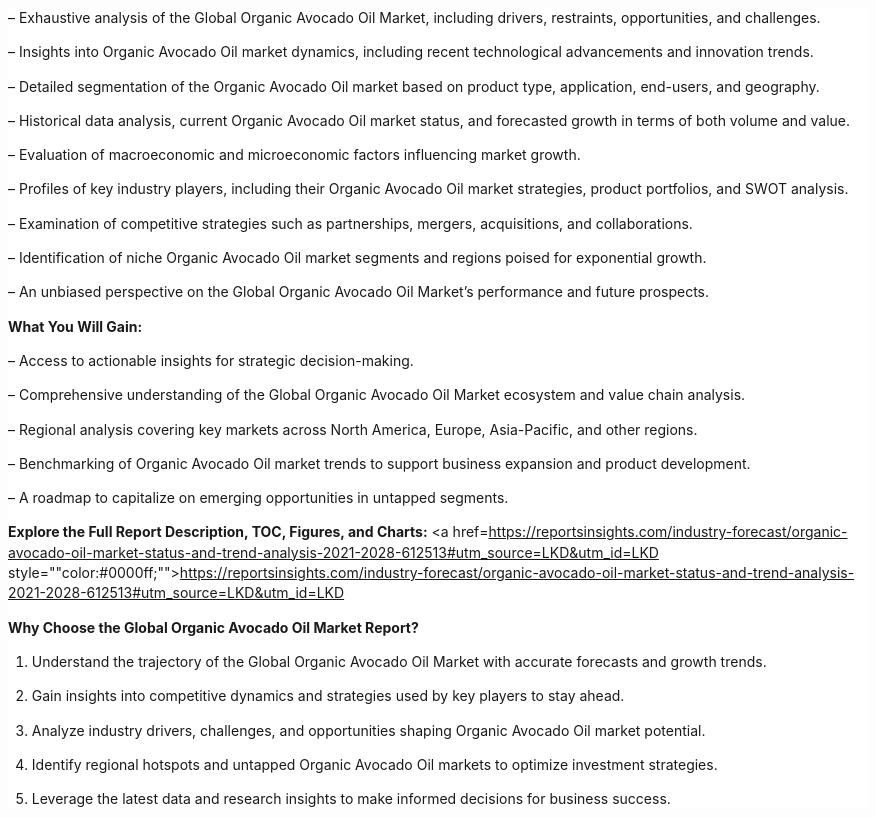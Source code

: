 – Exhaustive analysis of the Global Organic Avocado Oil Market, including drivers, restraints, opportunities, and challenges.

– Insights into Organic Avocado Oil market dynamics, including recent technological advancements and innovation trends.

– Detailed segmentation of the Organic Avocado Oil market based on product type, application, end-users, and geography.

– Historical data analysis, current Organic Avocado Oil market status, and forecasted growth in terms of both volume and value.

– Evaluation of macroeconomic and microeconomic factors influencing market growth.

– Profiles of key industry players, including their Organic Avocado Oil market strategies, product portfolios, and SWOT analysis.

– Examination of competitive strategies such as partnerships, mergers, acquisitions, and collaborations.

– Identification of niche Organic Avocado Oil market segments and regions poised for exponential growth.

– An unbiased perspective on the Global Organic Avocado Oil Market’s performance and future prospects.

<strong>What You Will Gain:</strong>

– Access to actionable insights for strategic decision-making.

– Comprehensive understanding of the Global Organic Avocado Oil Market ecosystem and value chain analysis.

– Regional analysis covering key markets across North America, Europe, Asia-Pacific, and other regions.

– Benchmarking of Organic Avocado Oil market trends to support business expansion and product development.

– A roadmap to capitalize on emerging opportunities in untapped segments.

<strong>Explore the Full Report Description, TOC, Figures, and Charts:</strong>
<a href=https://reportsinsights.com/industry-forecast/organic-avocado-oil-market-status-and-trend-analysis-2021-2028-612513#utm_source=LKD&utm_id=LKD style=""color:#0000ff;"">https://reportsinsights.com/industry-forecast/organic-avocado-oil-market-status-and-trend-analysis-2021-2028-612513#utm_source=LKD&utm_id=LKD</a>

<strong>Why Choose the Global Organic Avocado Oil Market Report?</strong>

1. Understand the trajectory of the Global Organic Avocado Oil Market with accurate forecasts and growth trends.

2. Gain insights into competitive dynamics and strategies used by key players to stay ahead.

3. Analyze industry drivers, challenges, and opportunities shaping Organic Avocado Oil market potential.

4. Identify regional hotspots and untapped Organic Avocado Oil markets to optimize investment strategies.

5. Leverage the latest data and research insights to make informed decisions for business success.
